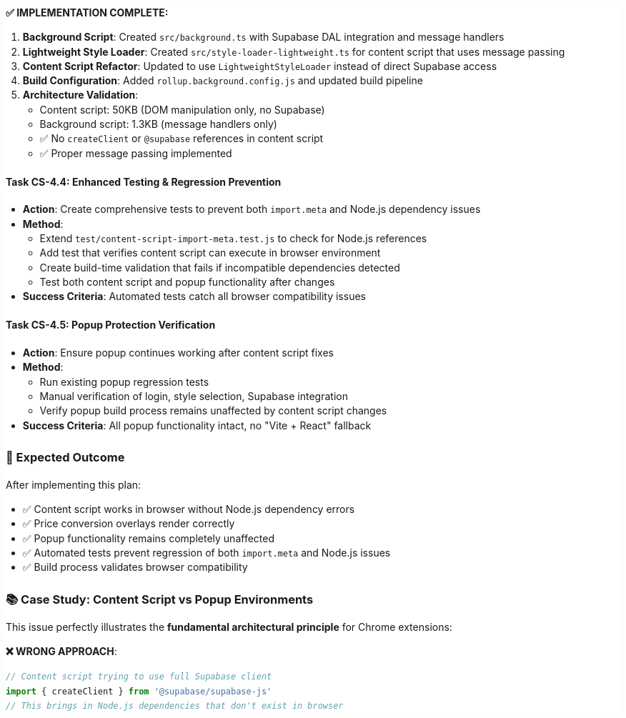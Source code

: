 **✅ IMPLEMENTATION COMPLETE:**

1. **Background Script**: Created `src/background.ts` with Supabase DAL integration and message handlers
2. **Lightweight Style Loader**: Created `src/style-loader-lightweight.ts` for content script that uses message passing
3. **Content Script Refactor**: Updated to use `LightweightStyleLoader` instead of direct Supabase access
4. **Build Configuration**: Added `rollup.background.config.js` and updated build pipeline
5. **Architecture Validation**: 
   - Content script: 50KB (DOM manipulation only, no Supabase)
   - Background script: 1.3KB (message handlers only)
   - ✅ No `createClient` or `@supabase` references in content script
   - ✅ Proper message passing implemented

#### **Task CS-4.4: Enhanced Testing & Regression Prevention**
- **Action**: Create comprehensive tests to prevent both `import.meta` and Node.js dependency issues
- **Method**:
  - Extend `test/content-script-import-meta.test.js` to check for Node.js references
  - Add test that verifies content script can execute in browser environment
  - Create build-time validation that fails if incompatible dependencies detected
  - Test both content script and popup functionality after changes
- **Success Criteria**: Automated tests catch all browser compatibility issues

#### **Task CS-4.5: Popup Protection Verification**
- **Action**: Ensure popup continues working after content script fixes
- **Method**:
  - Run existing popup regression tests
  - Manual verification of login, style selection, Supabase integration
  - Verify popup build process remains unaffected by content script changes
- **Success Criteria**: All popup functionality intact, no "Vite + React" fallback

### 🎯 Expected Outcome

After implementing this plan:
- ✅ Content script works in browser without Node.js dependency errors
- ✅ Price conversion overlays render correctly
- ✅ Popup functionality remains completely unaffected
- ✅ Automated tests prevent regression of both `import.meta` and Node.js issues
- ✅ Build process validates browser compatibility

### 📚 Case Study: Content Script vs Popup Environments

This issue perfectly illustrates the **fundamental architectural principle** for Chrome extensions:

**❌ WRONG APPROACH**: 
```javascript
// Content script trying to use full Supabase client
import { createClient } from '@supabase/supabase-js'
// This brings in Node.js dependencies that don't exist in browser
```
